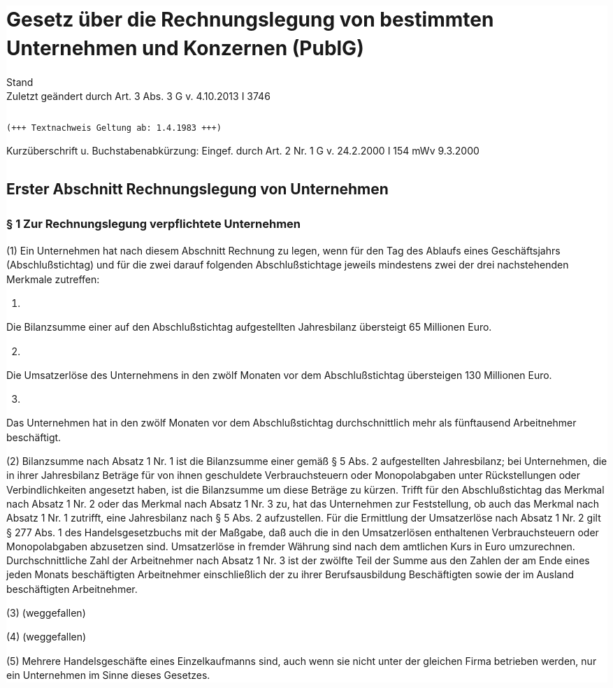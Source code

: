Gesetz über die Rechnungslegung von bestimmten Unternehmen und Konzernen (PublG)
================================================================================

Stand  
Zuletzt geändert durch Art. 3 Abs. 3 G v. 4.10.2013 I 3746

### 

```
(+++ Textnachweis Geltung ab: 1.4.1983 +++)
```

Kurzüberschrift u. Buchstabenabkürzung: Eingef. durch Art. 2 Nr. 1 G v. 24.2.2000 I 154 mWv 9.3.2000

Erster Abschnitt Rechnungslegung von Unternehmen
------------------------------------------------

### 

### § 1 Zur Rechnungslegung verpflichtete Unternehmen

(1) Ein Unternehmen hat nach diesem Abschnitt Rechnung zu legen, wenn für den Tag des Ablaufs eines Geschäftsjahrs (Abschlußstichtag) und für die zwei darauf folgenden Abschlußstichtage jeweils mindestens zwei der drei nachstehenden Merkmale zutreffen:

1.  
Die Bilanzsumme einer auf den Abschlußstichtag aufgestellten Jahresbilanz übersteigt 65 Millionen Euro.

2.  
Die Umsatzerlöse des Unternehmens in den zwölf Monaten vor dem Abschlußstichtag übersteigen 130 Millionen Euro.

3.  
Das Unternehmen hat in den zwölf Monaten vor dem Abschlußstichtag durchschnittlich mehr als fünftausend Arbeitnehmer beschäftigt.

(2) Bilanzsumme nach Absatz 1 Nr. 1 ist die Bilanzsumme einer gemäß § 5 Abs. 2 aufgestellten Jahresbilanz; bei Unternehmen, die in ihrer Jahresbilanz Beträge für von ihnen geschuldete Verbrauchsteuern oder Monopolabgaben unter Rückstellungen oder Verbindlichkeiten angesetzt haben, ist die Bilanzsumme um diese Beträge zu kürzen. Trifft für den Abschlußstichtag das Merkmal nach Absatz 1 Nr. 2 oder das Merkmal nach Absatz 1 Nr. 3 zu, hat das Unternehmen zur Feststellung, ob auch das Merkmal nach Absatz 1 Nr. 1 zutrifft, eine Jahresbilanz nach § 5 Abs. 2 aufzustellen. Für die Ermittlung der Umsatzerlöse nach Absatz 1 Nr. 2 gilt § 277 Abs. 1 des Handelsgesetzbuchs mit der Maßgabe, daß auch die in den Umsatzerlösen enthaltenen Verbrauchsteuern oder Monopolabgaben abzusetzen sind. Umsatzerlöse in fremder Währung sind nach dem amtlichen Kurs in Euro umzurechnen. Durchschnittliche Zahl der Arbeitnehmer nach Absatz 1 Nr. 3 ist der zwölfte Teil der Summe aus den Zahlen der am Ende eines jeden Monats beschäftigten Arbeitnehmer einschließlich der zu ihrer Berufsausbildung Beschäftigten sowie der im Ausland beschäftigten Arbeitnehmer.

(3) (weggefallen)

(4) (weggefallen)

(5) Mehrere Handelsgeschäfte eines Einzelkaufmanns sind, auch wenn sie nicht unter der gleichen Firma betrieben werden, nur ein Unternehmen im Sinne dieses Gesetzes.
